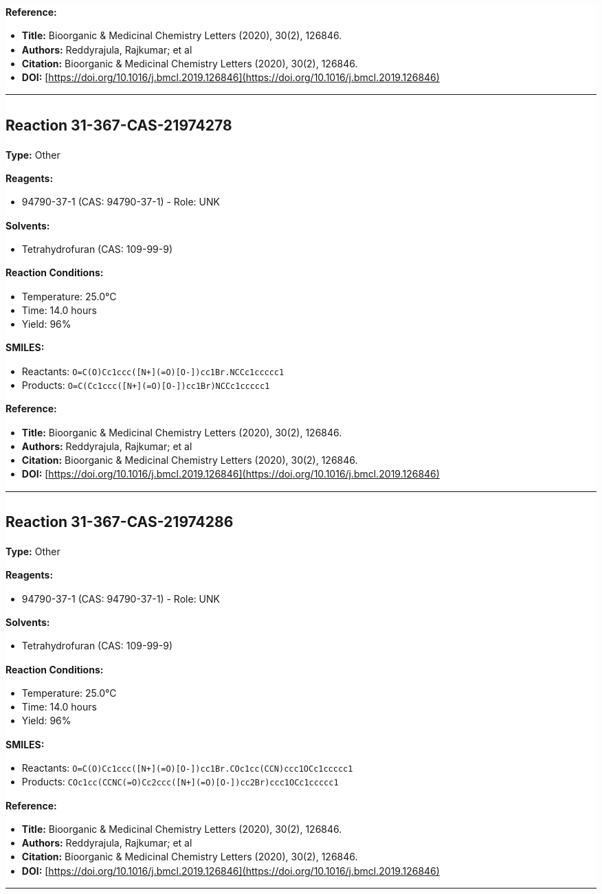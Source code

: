 **Reference:**
  - **Title:** Bioorganic & Medicinal Chemistry Letters (2020), 30(2), 126846.
  - **Authors:** Reddyrajula, Rajkumar; et al
  - **Citation:** Bioorganic & Medicinal Chemistry Letters (2020), 30(2), 126846.
  - **DOI:** [https://doi.org/10.1016/j.bmcl.2019.126846](https://doi.org/10.1016/j.bmcl.2019.126846)

---

## Reaction 31-367-CAS-21974278

**Type:** Other

**Reagents:**
  - 94790-37-1 (CAS: 94790-37-1) - Role: UNK

**Solvents:**
  - Tetrahydrofuran (CAS: 109-99-9)

**Reaction Conditions:**
  - Temperature: 25.0°C
  - Time: 14.0 hours
  - Yield: 96%

**SMILES:**
  - Reactants: `O=C(O)Cc1ccc([N+](=O)[O-])cc1Br.NCCc1ccccc1`
  - Products: `O=C(Cc1ccc([N+](=O)[O-])cc1Br)NCCc1ccccc1`

**Reference:**
  - **Title:** Bioorganic & Medicinal Chemistry Letters (2020), 30(2), 126846.
  - **Authors:** Reddyrajula, Rajkumar; et al
  - **Citation:** Bioorganic & Medicinal Chemistry Letters (2020), 30(2), 126846.
  - **DOI:** [https://doi.org/10.1016/j.bmcl.2019.126846](https://doi.org/10.1016/j.bmcl.2019.126846)

---

## Reaction 31-367-CAS-21974286

**Type:** Other

**Reagents:**
  - 94790-37-1 (CAS: 94790-37-1) - Role: UNK

**Solvents:**
  - Tetrahydrofuran (CAS: 109-99-9)

**Reaction Conditions:**
  - Temperature: 25.0°C
  - Time: 14.0 hours
  - Yield: 96%

**SMILES:**
  - Reactants: `O=C(O)Cc1ccc([N+](=O)[O-])cc1Br.COc1cc(CCN)ccc1OCc1ccccc1`
  - Products: `COc1cc(CCNC(=O)Cc2ccc([N+](=O)[O-])cc2Br)ccc1OCc1ccccc1`

**Reference:**
  - **Title:** Bioorganic & Medicinal Chemistry Letters (2020), 30(2), 126846.
  - **Authors:** Reddyrajula, Rajkumar; et al
  - **Citation:** Bioorganic & Medicinal Chemistry Letters (2020), 30(2), 126846.
  - **DOI:** [https://doi.org/10.1016/j.bmcl.2019.126846](https://doi.org/10.1016/j.bmcl.2019.126846)

---